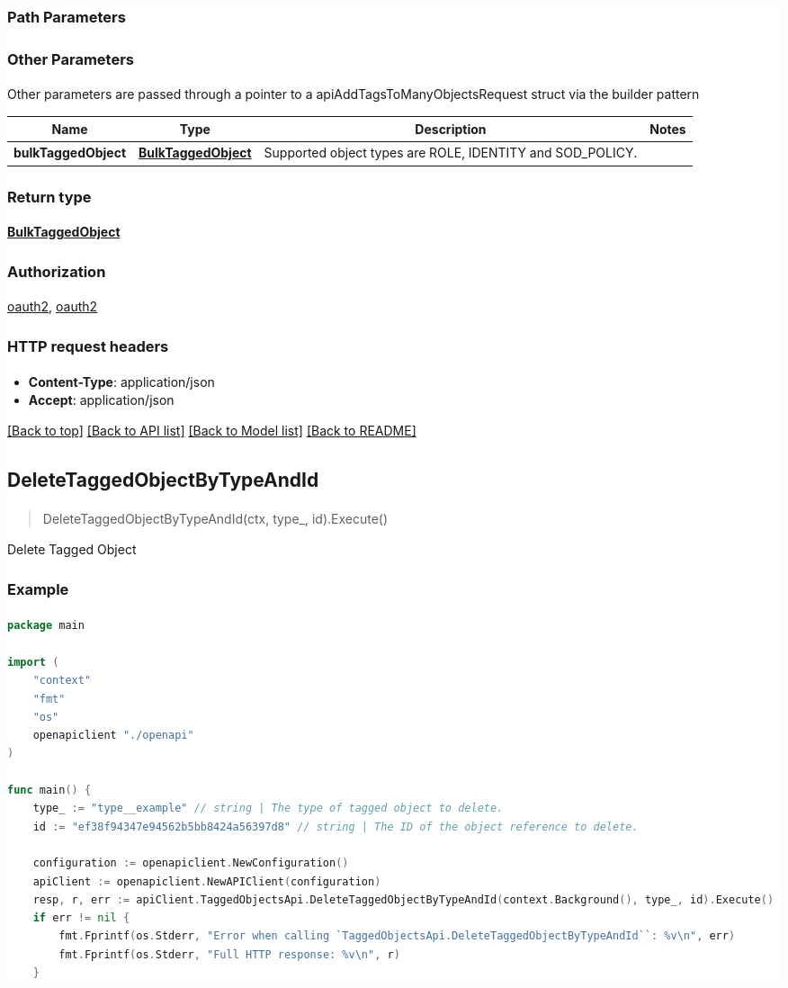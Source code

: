 ```go
```

### Path Parameters



### Other Parameters

Other parameters are passed through a pointer to a apiAddTagsToManyObjectsRequest struct via the builder pattern


Name | Type | Description  | Notes
------------- | ------------- | ------------- | -------------
 **bulkTaggedObject** | [**BulkTaggedObject**](BulkTaggedObject.md) | Supported object types are ROLE, IDENTITY and SOD_POLICY. | 

### Return type

[**BulkTaggedObject**](BulkTaggedObject.md)

### Authorization

[oauth2](../README.md#oauth2), [oauth2](../README.md#oauth2)

### HTTP request headers

- **Content-Type**: application/json
- **Accept**: application/json

[[Back to top]](#) [[Back to API list]](../README.md#documentation-for-api-endpoints)
[[Back to Model list]](../README.md#documentation-for-models)
[[Back to README]](../README.md)


## DeleteTaggedObjectByTypeAndId

> DeleteTaggedObjectByTypeAndId(ctx, type_, id).Execute()

Delete Tagged Object



### Example

```go
package main

import (
    "context"
    "fmt"
    "os"
    openapiclient "./openapi"
)

func main() {
    type_ := "type__example" // string | The type of tagged object to delete.
    id := "ef38f94347e94562b5bb8424a56397d8" // string | The ID of the object reference to delete.

    configuration := openapiclient.NewConfiguration()
    apiClient := openapiclient.NewAPIClient(configuration)
    resp, r, err := apiClient.TaggedObjectsApi.DeleteTaggedObjectByTypeAndId(context.Background(), type_, id).Execute()
    if err != nil {
        fmt.Fprintf(os.Stderr, "Error when calling `TaggedObjectsApi.DeleteTaggedObjectByTypeAndId``: %v\n", err)
        fmt.Fprintf(os.Stderr, "Full HTTP response: %v\n", r)
    }
```
